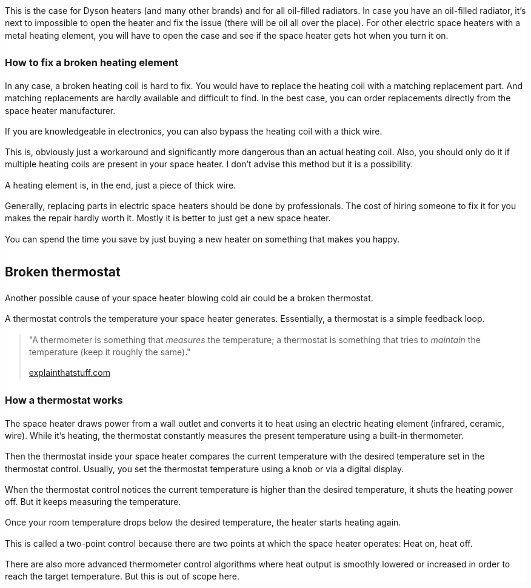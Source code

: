 This is the case for Dyson heaters (and many other brands) and for all oil-filled radiators. In case you have an oil-filled radiator, it’s next to impossible to open the heater and fix the issue (there will be oil all over the place). For other electric space heaters with a metal heating element, you will have to open the case and see if the space heater gets hot when you turn it on.

### How to fix a broken heating element

In any case, a broken heating coil is hard to fix. You would have to replace the heating coil with a matching replacement part. And matching replacements are hardly available and difficult to find. In the best case, you can order replacements directly from the space heater manufacturer.

If you are knowledgeable in electronics, you can also bypass the heating coil with a thick wire.

This is, obviously just a workaround and significantly more dangerous than an actual heating coil. Also, you should only do it if multiple heating coils are present in your space heater. I don’t advise this method but it is a possibility.

A heating element is, in the end, just a piece of thick wire.

Generally, replacing parts in electric space heaters should be done by professionals. The cost of hiring someone to fix it for you makes the repair hardly worth it. Mostly it is better to just get a new space heater.

You can spend the time you save by just buying a new heater on something that makes you happy.

## Broken thermostat

Another possible cause of your space heater blowing cold air could be a broken thermostat.

A thermostat controls the temperature your space heater generates. Essentially, a thermostat is a simple feedback loop.

> "A thermometer is something that _measures_ the temperature; a thermostat is something that tries to _maintain_ the temperature (keep it roughly the same)."
>
> [explainthatstuff.com](https://www.explainthatstuff.com/thermostats.html)

### How a thermostat works

The space heater draws power from a wall outlet and converts it to heat using an electric heating element (infrared, ceramic, wire). While it’s heating, the thermostat constantly measures the present temperature using a built-in thermometer.

Then the thermostat inside your space heater compares the current temperature with the desired temperature set in the thermostat control. Usually, you set the thermostat temperature using a knob or via a digital display.

When the thermostat control notices the current temperature is higher than the desired temperature, it shuts the heating power off. But it keeps measuring the temperature.

Once your room temperature drops below the desired temperature, the heater starts heating again.

This is called a two-point control because there are two points at which the space heater operates: Heat on, heat off.

There are also more advanced thermometer control algorithms where heat output is smoothly lowered or increased in order to reach the target temperature. But this is out of scope here.
